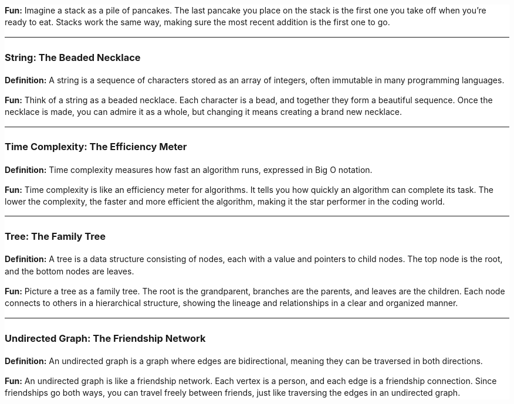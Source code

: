 **Fun:**
Imagine a stack as a pile of pancakes. The last pancake you place on the stack is the first one you take off when you’re ready to eat. Stacks work the same way, making sure the most recent addition is the first one to go.

---

### **String: The Beaded Necklace**

**Definition:**
A string is a sequence of characters stored as an array of integers, often immutable in many programming languages.

**Fun:**
Think of a string as a beaded necklace. Each character is a bead, and together they form a beautiful sequence. Once the necklace is made, you can admire it as a whole, but changing it means creating a brand new necklace.

---

### **Time Complexity: The Efficiency Meter**

**Definition:**
Time complexity measures how fast an algorithm runs, expressed in Big O notation.

**Fun:**
Time complexity is like an efficiency meter for algorithms. It tells you how quickly an algorithm can complete its task. The lower the complexity, the faster and more efficient the algorithm, making it the star performer in the coding world.

---

### **Tree: The Family Tree**

**Definition:**
A tree is a data structure consisting of nodes, each with a value and pointers to child nodes. The top node is the root, and the bottom nodes are leaves.

**Fun:**
Picture a tree as a family tree. The root is the grandparent, branches are the parents, and leaves are the children. Each node connects to others in a hierarchical structure, showing the lineage and relationships in a clear and organized manner.

---

### **Undirected Graph: The Friendship Network**

**Definition:**
An undirected graph is a graph where edges are bidirectional, meaning they can be traversed in both directions.

**Fun:**
An undirected graph is like a friendship network. Each vertex is a person, and each edge is a friendship connection. Since friendships go both ways, you can travel freely between friends, just like traversing the edges in an undirected graph.